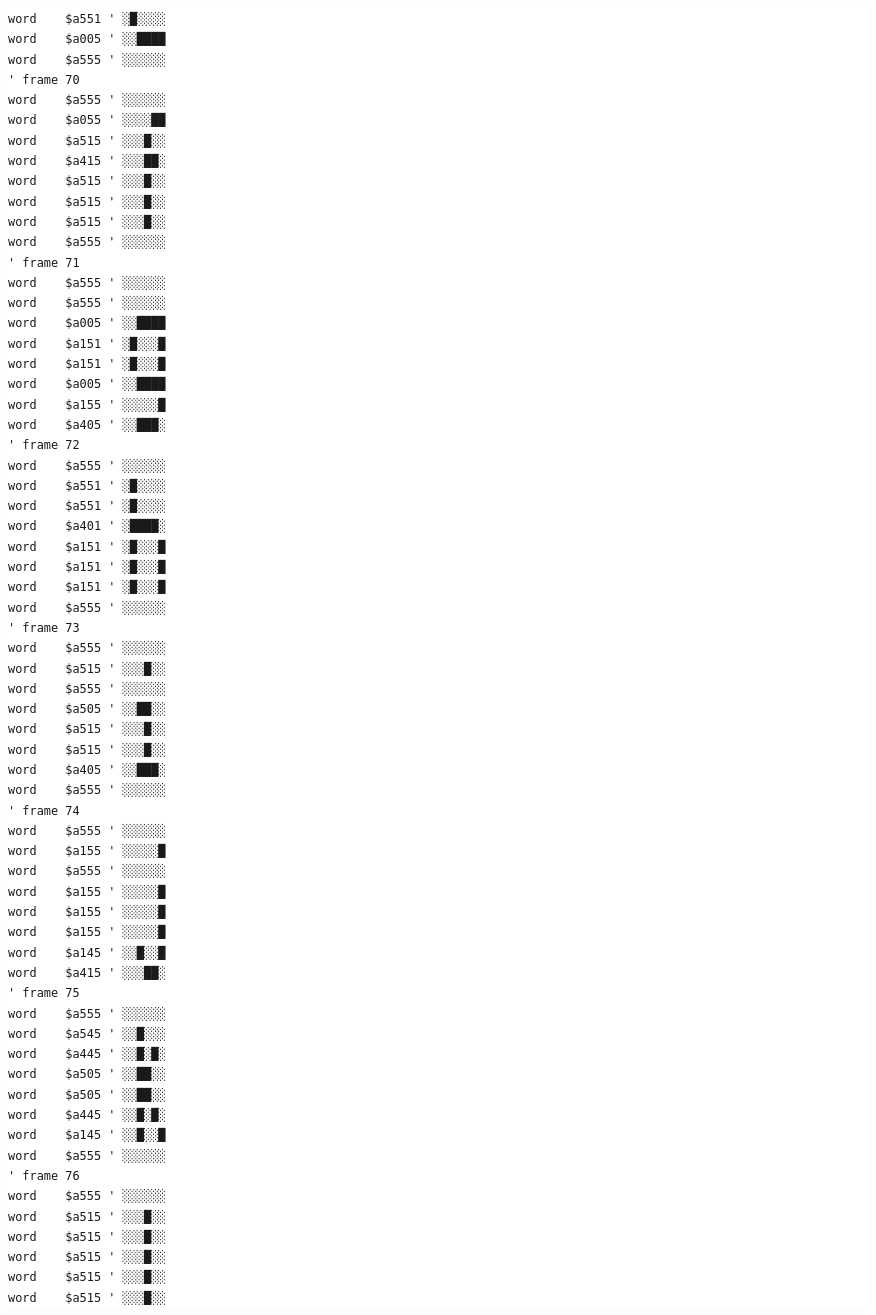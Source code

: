    word    $a551 ' ░█░░░░
    word    $a005 ' ░░████
    word    $a555 ' ░░░░░░
    ' frame 70
    word    $a555 ' ░░░░░░
    word    $a055 ' ░░░░██
    word    $a515 ' ░░░█░░
    word    $a415 ' ░░░██░
    word    $a515 ' ░░░█░░
    word    $a515 ' ░░░█░░
    word    $a515 ' ░░░█░░
    word    $a555 ' ░░░░░░
    ' frame 71
    word    $a555 ' ░░░░░░
    word    $a555 ' ░░░░░░
    word    $a005 ' ░░████
    word    $a151 ' ░█░░░█
    word    $a151 ' ░█░░░█
    word    $a005 ' ░░████
    word    $a155 ' ░░░░░█
    word    $a405 ' ░░███░
    ' frame 72
    word    $a555 ' ░░░░░░
    word    $a551 ' ░█░░░░
    word    $a551 ' ░█░░░░
    word    $a401 ' ░████░
    word    $a151 ' ░█░░░█
    word    $a151 ' ░█░░░█
    word    $a151 ' ░█░░░█
    word    $a555 ' ░░░░░░
    ' frame 73
    word    $a555 ' ░░░░░░
    word    $a515 ' ░░░█░░
    word    $a555 ' ░░░░░░
    word    $a505 ' ░░██░░
    word    $a515 ' ░░░█░░
    word    $a515 ' ░░░█░░
    word    $a405 ' ░░███░
    word    $a555 ' ░░░░░░
    ' frame 74
    word    $a555 ' ░░░░░░
    word    $a155 ' ░░░░░█
    word    $a555 ' ░░░░░░
    word    $a155 ' ░░░░░█
    word    $a155 ' ░░░░░█
    word    $a155 ' ░░░░░█
    word    $a145 ' ░░█░░█
    word    $a415 ' ░░░██░
    ' frame 75
    word    $a555 ' ░░░░░░
    word    $a545 ' ░░█░░░
    word    $a445 ' ░░█░█░
    word    $a505 ' ░░██░░
    word    $a505 ' ░░██░░
    word    $a445 ' ░░█░█░
    word    $a145 ' ░░█░░█
    word    $a555 ' ░░░░░░
    ' frame 76
    word    $a555 ' ░░░░░░
    word    $a515 ' ░░░█░░
    word    $a515 ' ░░░█░░
    word    $a515 ' ░░░█░░
    word    $a515 ' ░░░█░░
    word    $a515 ' ░░░█░░